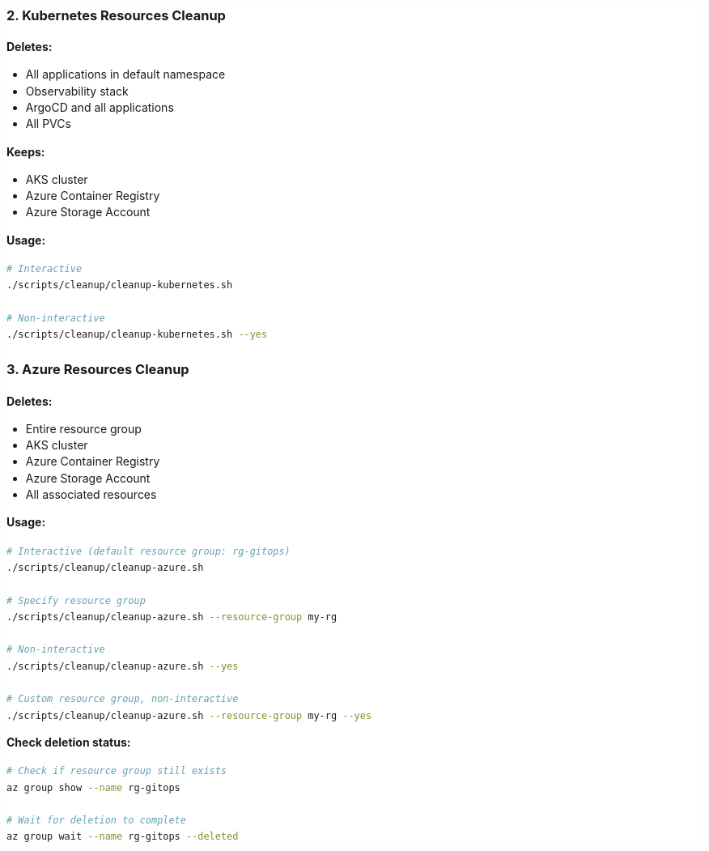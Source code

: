 ### 2. Kubernetes Resources Cleanup

**Deletes:**
- All applications in default namespace
- Observability stack
- ArgoCD and all applications
- All PVCs

**Keeps:**
- AKS cluster
- Azure Container Registry
- Azure Storage Account

**Usage:**
```bash
# Interactive
./scripts/cleanup/cleanup-kubernetes.sh

# Non-interactive
./scripts/cleanup/cleanup-kubernetes.sh --yes
```

### 3. Azure Resources Cleanup

**Deletes:**
- Entire resource group
- AKS cluster
- Azure Container Registry
- Azure Storage Account
- All associated resources

**Usage:**
```bash
# Interactive (default resource group: rg-gitops)
./scripts/cleanup/cleanup-azure.sh

# Specify resource group
./scripts/cleanup/cleanup-azure.sh --resource-group my-rg

# Non-interactive
./scripts/cleanup/cleanup-azure.sh --yes

# Custom resource group, non-interactive
./scripts/cleanup/cleanup-azure.sh --resource-group my-rg --yes
```

**Check deletion status:**
```bash
# Check if resource group still exists
az group show --name rg-gitops

# Wait for deletion to complete
az group wait --name rg-gitops --deleted
```
